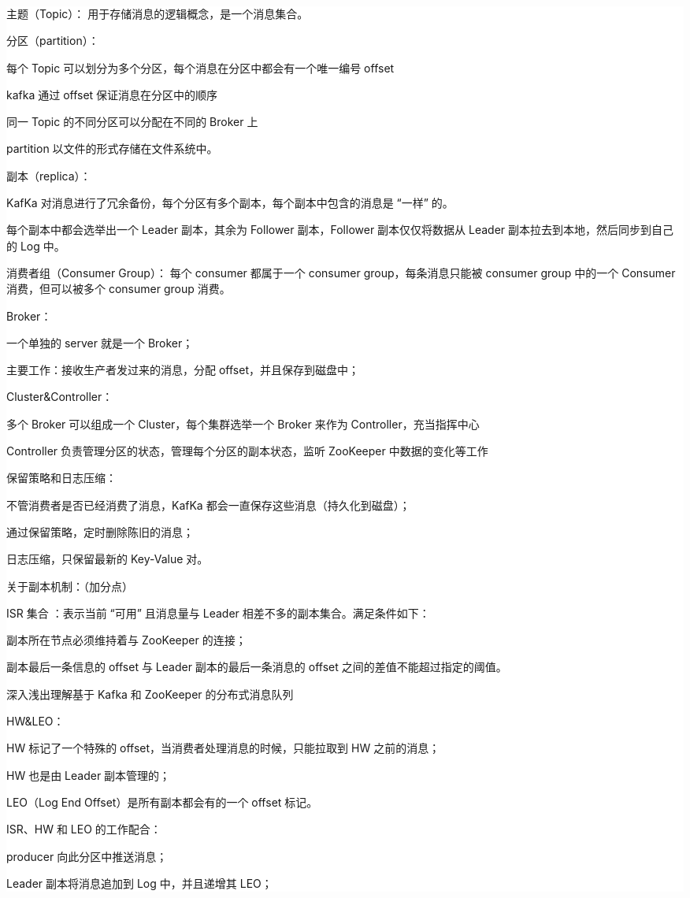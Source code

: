 主题（Topic）： 用于存储消息的逻辑概念，是一个消息集合。

分区（partition）：

每个 Topic 可以划分为多个分区，每个消息在分区中都会有一个唯一编号 offset

kafka 通过 offset 保证消息在分区中的顺序

同一 Topic 的不同分区可以分配在不同的 Broker 上

partition 以文件的形式存储在文件系统中。

副本（replica）：

KafKa 对消息进行了冗余备份，每个分区有多个副本，每个副本中包含的消息是 “一样” 的。

每个副本中都会选举出一个 Leader 副本，其余为 Follower 副本，Follower 副本仅仅将数据从 Leader 副本拉去到本地，然后同步到自己的 Log 中。

消费者组（Consumer Group）： 每个 consumer 都属于一个 consumer group，每条消息只能被 consumer group 中的一个 Consumer 消费，但可以被多个 consumer group 消费。

Broker：

一个单独的 server 就是一个 Broker；

主要工作：接收生产者发过来的消息，分配 offset，并且保存到磁盘中；

Cluster&Controller：

多个 Broker 可以组成一个 Cluster，每个集群选举一个 Broker 来作为 Controller，充当指挥中心

Controller 负责管理分区的状态，管理每个分区的副本状态，监听 ZooKeeper 中数据的变化等工作

保留策略和日志压缩：

不管消费者是否已经消费了消息，KafKa 都会一直保存这些消息（持久化到磁盘）；

通过保留策略，定时删除陈旧的消息；

日志压缩，只保留最新的 Key-Value 对。

关于副本机制：（加分点）

ISR 集合 ：表示当前 “可用” 且消息量与 Leader 相差不多的副本集合。满足条件如下：

副本所在节点必须维持着与 ZooKeeper 的连接；

副本最后一条信息的 offset 与 Leader 副本的最后一条消息的 offset 之间的差值不能超过指定的阈值。

深入浅出理解基于 Kafka 和 ZooKeeper 的分布式消息队列

HW&LEO：

HW 标记了一个特殊的 offset，当消费者处理消息的时候，只能拉取到 HW 之前的消息；

HW 也是由 Leader 副本管理的；

LEO（Log End Offset）是所有副本都会有的一个 offset 标记。

ISR、HW 和 LEO 的工作配合：

producer 向此分区中推送消息；

Leader 副本将消息追加到 Log 中，并且递增其 LEO；
